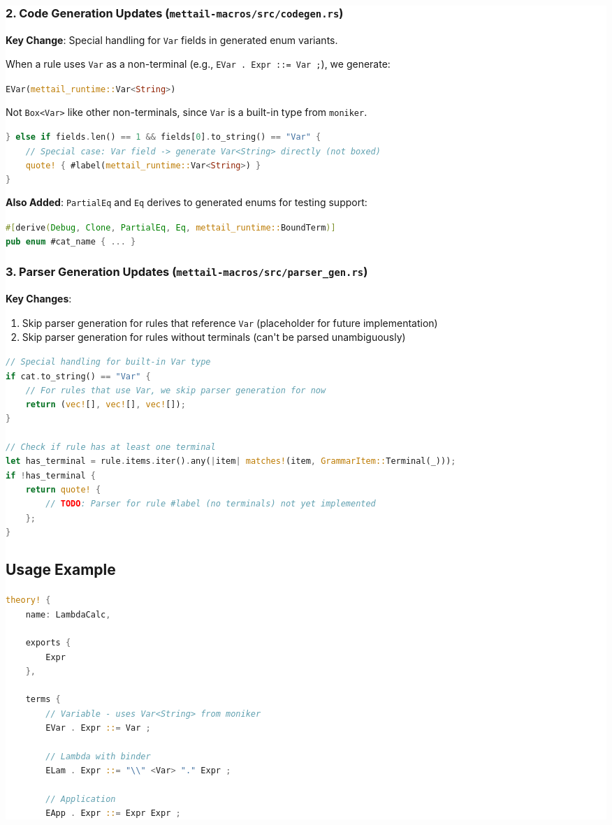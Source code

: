 ### 2. Code Generation Updates (`mettail-macros/src/codegen.rs`)

**Key Change**: Special handling for `Var` fields in generated enum variants.

When a rule uses `Var` as a non-terminal (e.g., `EVar . Expr ::= Var ;`), we generate:
```rust
EVar(mettail_runtime::Var<String>)
```

Not `Box<Var>` like other non-terminals, since `Var` is a built-in type from `moniker`.

```rust
} else if fields.len() == 1 && fields[0].to_string() == "Var" {
    // Special case: Var field -> generate Var<String> directly (not boxed)
    quote! { #label(mettail_runtime::Var<String>) }
}
```

**Also Added**: `PartialEq` and `Eq` derives to generated enums for testing support:
```rust
#[derive(Debug, Clone, PartialEq, Eq, mettail_runtime::BoundTerm)]
pub enum #cat_name { ... }
```

### 3. Parser Generation Updates (`mettail-macros/src/parser_gen.rs`)

**Key Changes**: 
1. Skip parser generation for rules that reference `Var` (placeholder for future implementation)
2. Skip parser generation for rules without terminals (can't be parsed unambiguously)

```rust
// Special handling for built-in Var type
if cat.to_string() == "Var" {
    // For rules that use Var, we skip parser generation for now
    return (vec![], vec![], vec![]);
}

// Check if rule has at least one terminal
let has_terminal = rule.items.iter().any(|item| matches!(item, GrammarItem::Terminal(_)));
if !has_terminal {
    return quote! {
        // TODO: Parser for rule #label (no terminals) not yet implemented
    };
}
```

## Usage Example

```rust
theory! {
    name: LambdaCalc,
    
    exports {
        Expr
    },
    
    terms {
        // Variable - uses Var<String> from moniker
        EVar . Expr ::= Var ;
        
        // Lambda with binder
        ELam . Expr ::= "\\" <Var> "." Expr ;
        
        // Application
        EApp . Expr ::= Expr Expr ;
```
